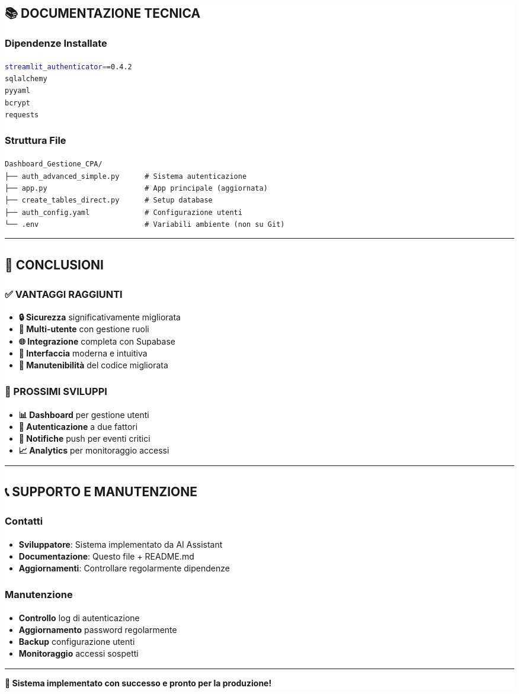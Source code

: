 ## 📚 **DOCUMENTAZIONE TECNICA**

### **Dipendenze Installate**
```bash
streamlit_authenticator==0.4.2
sqlalchemy
pyyaml
bcrypt
requests
```

### **Struttura File**
```
Dashboard_Gestione_CPA/
├── auth_advanced_simple.py      # Sistema autenticazione
├── app.py                       # App principale (aggiornata)
├── create_tables_direct.py      # Setup database
├── auth_config.yaml             # Configurazione utenti
└── .env                         # Variabili ambiente (non su Git)
```

---

## 🎉 **CONCLUSIONI**

### **✅ VANTAGGI RAGGIUNTI**
- **🔒 Sicurezza** significativamente migliorata
- **👥 Multi-utente** con gestione ruoli
- **🌐 Integrazione** completa con Supabase
- **📱 Interfaccia** moderna e intuitiva
- **🔧 Manutenibilità** del codice migliorata

### **🚀 PROSSIMI SVILUPPI**
- **📊 Dashboard** per gestione utenti
- **🔐 Autenticazione** a due fattori
- **📱 Notifiche** push per eventi critici
- **📈 Analytics** per monitoraggio accessi

---

## 📞 **SUPPORTO E MANUTENZIONE**

### **Contatti**
- **Sviluppatore**: Sistema implementato da AI Assistant
- **Documentazione**: Questo file + README.md
- **Aggiornamenti**: Controllare regolarmente dipendenze

### **Manutenzione**
- **Controllo** log di autenticazione
- **Aggiornamento** password regolarmente
- **Backup** configurazione utenti
- **Monitoraggio** accessi sospetti

---

**🎯 Sistema implementato con successo e pronto per la produzione!**
